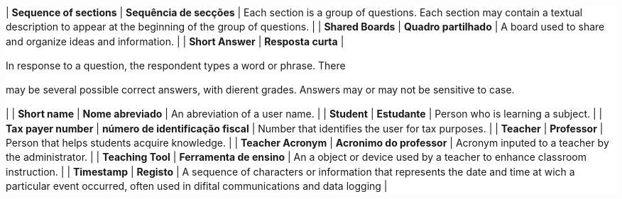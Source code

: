 | **Sequence of sections**                                        | **Sequência de secções**                         | Each section is a group of questions. Each section may contain a textual description to appear at the beginning of the group of questions.                                                                                                                                                                                                                                                                                                                                              |
| **Shared Boards**                                               | **Quadro partilhado**                            | A board used to share and organize ideas and information.                                                                                                                                                                                                                                                                                                                                                                                                                               |
| **Short Answer**                                                | **Resposta curta**                               | <p>In response to a question, the respondent types a word or phrase. There</p><p>may be several possible correct answers, with dierent grades. Answers may or may not be sensitive to case.</p>                                                                                                                                                                                                                                                                                         |
| **Short name**                                                  | **Nome abreviado**                               | An abreviation of a user name.                                                                                                                                                                                                                                                                                                                                                                                                                                                          |
| **Student**                                                     | **Estudante**                                    | Person who is learning a subject.                                                                                                                                                                                                                                                                                                                                                                                                                                                       |
| **Tax payer number**                                            | **número de identificação fiscal**               | Number that identifies the user for tax purposes.                                                                                                                                                                                                                                                                                                                                                                                                                                       |
| **Teacher**                                                     | **Professor**                                    | Person that helps students acquire knowledge.                                                                                                                                                                                                                                                                                                                                                                                                                                           |
| **Teacher Acronym**                                             | **Acronimo do professor**                        | Acronym inputed to a teacher by the administrator.                                                                                                                                                                                                                                                                                                                                                                                                                                      |
| **Teaching Tool**                                               | **Ferramenta de ensino**                         | An a object or device used by a teacher to enhance classroom instruction.                                                                                                                                                                                                                                                                                                                                                                                                               |
| **Timestamp**                                                   | **Registo**                                      | A sequence of characters or information that represents the date and time at wich a particular event occurred, often used in difital communications and data logging                                                                                                                                                                                                                                                                                                                    |